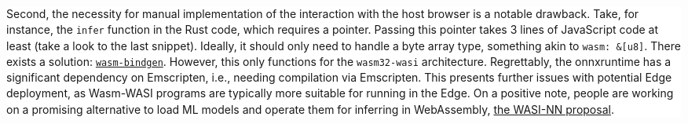 Second, the necessity for manual implementation of the interaction with the host browser is a notable drawback. Take, for instance, the `infer` function in the Rust code, which requires a pointer.
Passing this pointer takes 3 lines of JavaScript code at least (take a look to the last snippet). 
Ideally, it should only need to handle a byte array type, something akin to `wasm: &[u8]`. There exists a solution: [`wasm-bindgen`](https://rustwasm.github.io/docs/wasm-bindgen/print.html). However, this only functions for the `wasm32-wasi` architecture. Regrettably, the onnxruntime has a significant dependency on Emscripten, i.e., needing compilation via Emscripten. This presents further issues with potential Edge deployment, as Wasm-WASI programs are typically more suitable for running in the Edge. On a positive note, people are working on a promising alternative to load ML models and operate them for inferring in WebAssembly, [the WASI-NN proposal](https://github.com/deislabs/wasi-nn-onnx).


